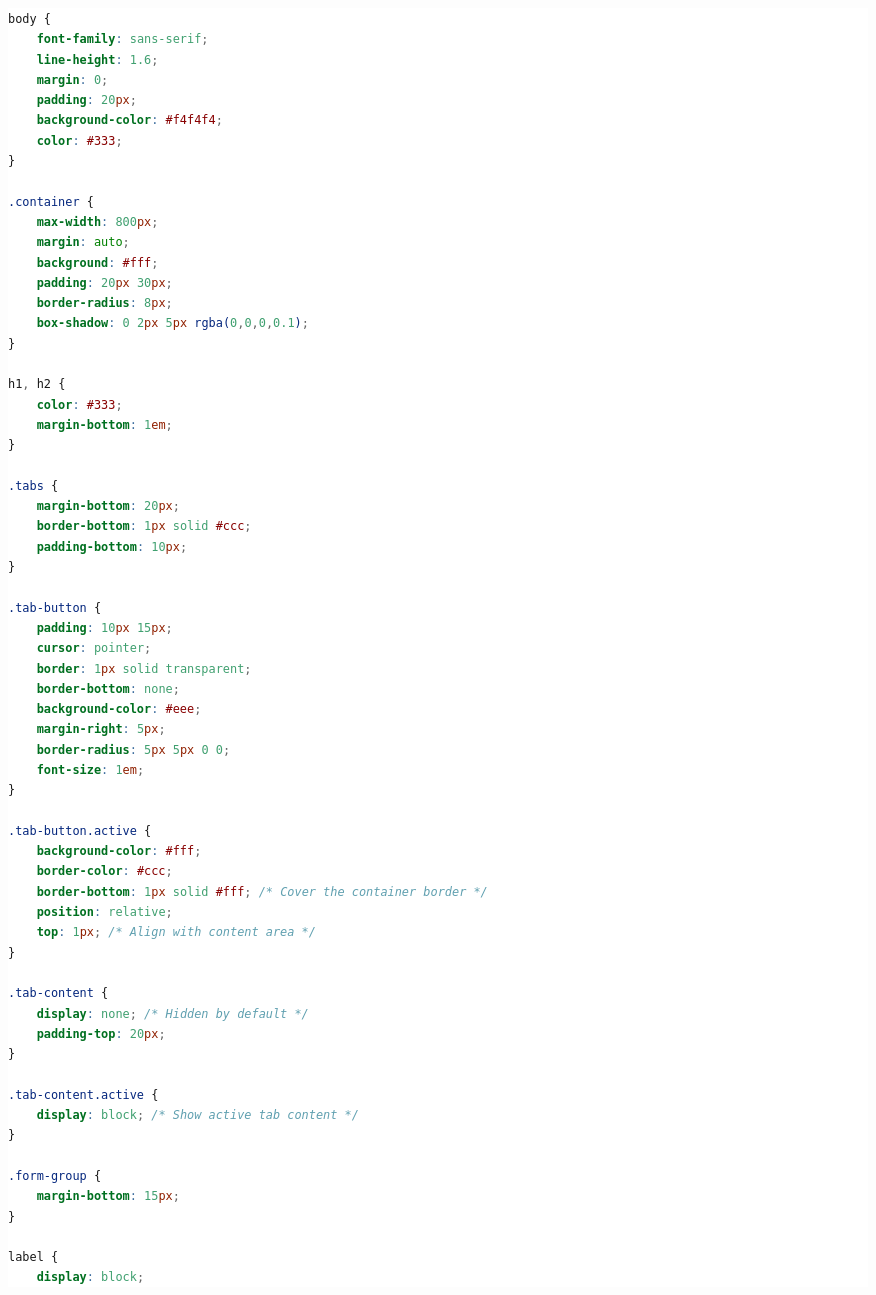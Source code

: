 ```css
body {
    font-family: sans-serif;
    line-height: 1.6;
    margin: 0;
    padding: 20px;
    background-color: #f4f4f4;
    color: #333;
}

.container {
    max-width: 800px;
    margin: auto;
    background: #fff;
    padding: 20px 30px;
    border-radius: 8px;
    box-shadow: 0 2px 5px rgba(0,0,0,0.1);
}

h1, h2 {
    color: #333;
    margin-bottom: 1em;
}

.tabs {
    margin-bottom: 20px;
    border-bottom: 1px solid #ccc;
    padding-bottom: 10px;
}

.tab-button {
    padding: 10px 15px;
    cursor: pointer;
    border: 1px solid transparent;
    border-bottom: none;
    background-color: #eee;
    margin-right: 5px;
    border-radius: 5px 5px 0 0;
    font-size: 1em;
}

.tab-button.active {
    background-color: #fff;
    border-color: #ccc;
    border-bottom: 1px solid #fff; /* Cover the container border */
    position: relative;
    top: 1px; /* Align with content area */
}

.tab-content {
    display: none; /* Hidden by default */
    padding-top: 20px;
}

.tab-content.active {
    display: block; /* Show active tab content */
}

.form-group {
    margin-bottom: 15px;
}

label {
    display: block;
```